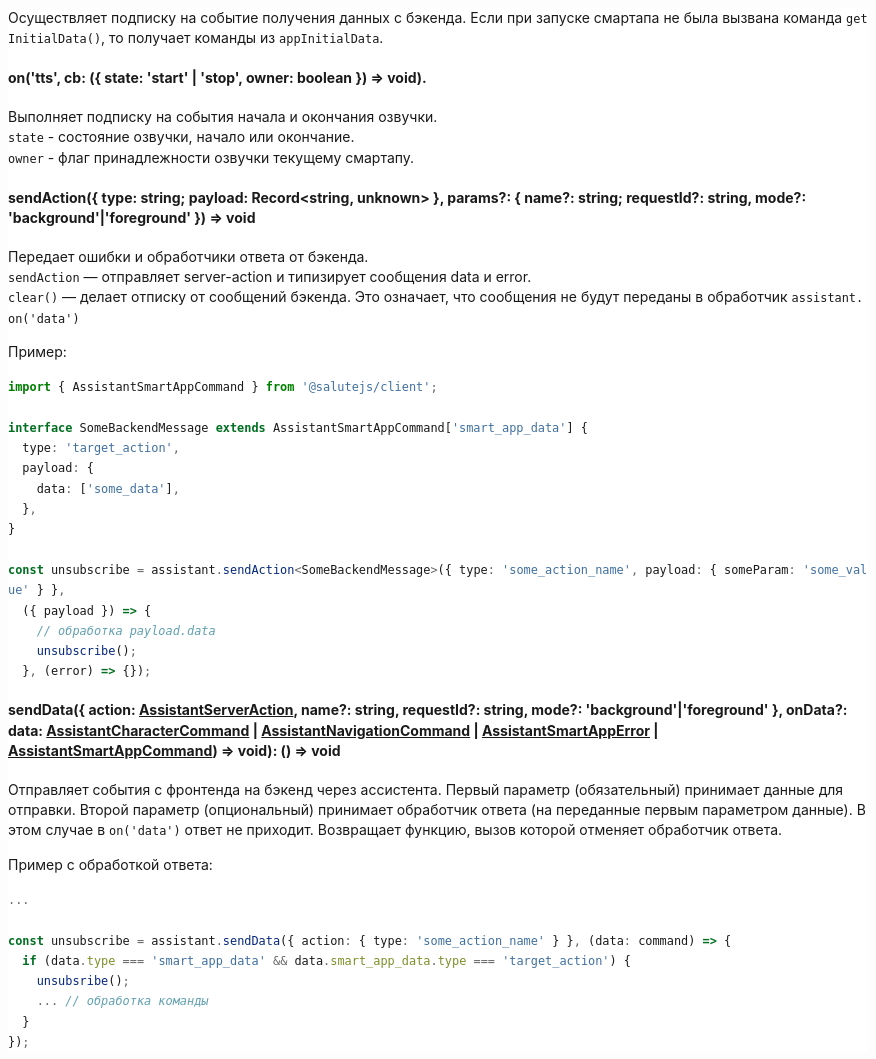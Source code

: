 Осуществляет подписку на событие получения данных с бэкенда. Если при запуске смартапа не была вызвана команда `getInitialData()`, то получает команды из `appInitialData`.

#### on('tts', cb: ({ state: 'start' | 'stop', owner: boolean }) => void).

Выполняет подписку на события начала и окончания озвучки.<br>
`state` - состояние озвучки, начало или окончание.<br>
`owner` - флаг принадлежности озвучки текущему смартапу.


#### sendAction({ type: string; payload: Record<string, unknown> }, params?: { name?: string; requestId?: string, mode?: 'background'|'foreground' }) => void

Передает ошибки и обработчики ответа от бэкенда. <br>
`sendAction` — отправляет server-action и типизирует сообщения data и error.<br>
`clear()` — делает отписку от сообщений бэкенда. Это означает, что сообщения не будут переданы в обработчик `assistant.on('data')`


Пример:
```ts
import { AssistantSmartAppCommand } from '@salutejs/client';

interface SomeBackendMessage extends AssistantSmartAppCommand['smart_app_data'] {
  type: 'target_action',
  payload: {
    data: ['some_data'],
  },
}

const unsubscribe = assistant.sendAction<SomeBackendMessage>({ type: 'some_action_name', payload: { someParam: 'some_value' } },
  ({ payload }) => {
    // обработка payload.data
    unsubscribe();
  }, (error) => {});
```

#### sendData({ action: [AssistantServerAction](#AssistantServerAction), name?: string, requestId?: string, mode?: 'background'|'foreground' }, onData?: data: [AssistantCharacterCommand](#AssistantCharacterCommand) | [AssistantNavigationCommand](#AssistantNavigationCommand) | [AssistantSmartAppError](#AssistantSmartAppError) | [AssistantSmartAppCommand](#AssistantSmartAppCommand)) => void): () => void

Отправляет события с фронтенда на бэкенд через ассистента.
Первый параметр (обязательный) принимает данные для отправки.
Второй параметр (опциональный) принимает обработчик ответа (на переданные первым параметром данные). В этом случае в `on('data')` ответ не приходит.
Возвращает функцию, вызов которой отменяет обработчик ответа.

Пример с обработкой ответа:
```ts
...

const unsubscribe = assistant.sendData({ action: { type: 'some_action_name' } }, (data: command) => {
  if (data.type === 'smart_app_data' && data.smart_app_data.type === 'target_action') {
    unsubsribe();
    ... // обработка команды
  }
});

```


  [key: string]: unknown;
  [key: string]: unknown;